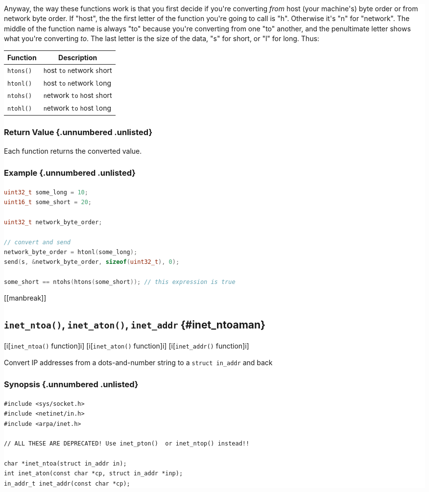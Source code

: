 Anyway, the way these functions work is that you first decide if you're
converting _from_ host (your machine's) byte order or from network byte
order.  If "host", the the first letter of the function you're going to
call is "h".  Otherwise it's "n" for "network". The middle of the
function name is always "to" because you're converting from one "to"
another, and the penultimate letter shows what you're converting _to_.
The last letter is the size of the data, "s" for short, or "l" for long.
Thus:

| Function  | Description                   |
|-----------|-------------------------------|
| `htons()` | `h`ost `to` `n`etwork `s`hort |
| `htonl()` | `h`ost `to` `n`etwork `l`ong  |
| `ntohs()` | `n`etwork `to` `h`ost `s`hort |
| `ntohl()` | `n`etwork `to` `h`ost `l`ong  |

### Return Value {.unnumbered .unlisted}

Each function returns the converted value.

### Example {.unnumbered .unlisted}

```{.c .numberLines}
uint32_t some_long = 10;
uint16_t some_short = 20;

uint32_t network_byte_order;

// convert and send
network_byte_order = htonl(some_long);
send(s, &network_byte_order, sizeof(uint32_t), 0);

some_short == ntohs(htons(some_short)); // this expression is true
```


[[manbreak]]
## `inet_ntoa()`, `inet_aton()`, `inet_addr` {#inet_ntoaman}

[i[`inet_ntoa()` function]i]
[i[`inet_aton()` function]i]
[i[`inet_addr()` function]i]

Convert IP addresses from a dots-and-number string to a `struct in_addr` and
back

### Synopsis {.unnumbered .unlisted}

```{.c}
#include <sys/socket.h>
#include <netinet/in.h>
#include <arpa/inet.h>

// ALL THESE ARE DEPRECATED! Use inet_pton()  or inet_ntop() instead!!

char *inet_ntoa(struct in_addr in);
int inet_aton(const char *cp, struct in_addr *inp);
in_addr_t inet_addr(const char *cp);
```
